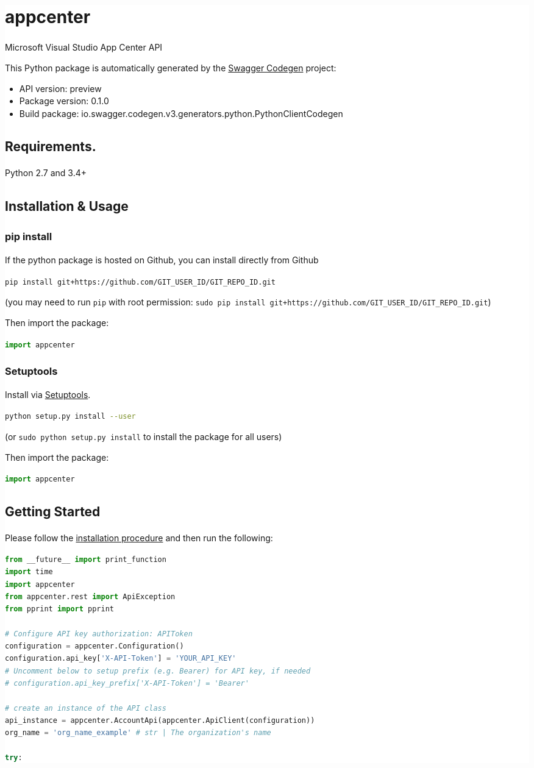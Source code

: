 # appcenter
Microsoft Visual Studio App Center API

This Python package is automatically generated by the [Swagger Codegen](https://github.com/swagger-api/swagger-codegen) project:

- API version: preview
- Package version: 0.1.0
- Build package: io.swagger.codegen.v3.generators.python.PythonClientCodegen

## Requirements.

Python 2.7 and 3.4+

## Installation & Usage
### pip install

If the python package is hosted on Github, you can install directly from Github

```sh
pip install git+https://github.com/GIT_USER_ID/GIT_REPO_ID.git
```
(you may need to run `pip` with root permission: `sudo pip install git+https://github.com/GIT_USER_ID/GIT_REPO_ID.git`)

Then import the package:
```python
import appcenter 
```

### Setuptools

Install via [Setuptools](http://pypi.python.org/pypi/setuptools).

```sh
python setup.py install --user
```
(or `sudo python setup.py install` to install the package for all users)

Then import the package:
```python
import appcenter
```

## Getting Started

Please follow the [installation procedure](#installation--usage) and then run the following:

```python
from __future__ import print_function
import time
import appcenter
from appcenter.rest import ApiException
from pprint import pprint

# Configure API key authorization: APIToken
configuration = appcenter.Configuration()
configuration.api_key['X-API-Token'] = 'YOUR_API_KEY'
# Uncomment below to setup prefix (e.g. Bearer) for API key, if needed
# configuration.api_key_prefix['X-API-Token'] = 'Bearer'

# create an instance of the API class
api_instance = appcenter.AccountApi(appcenter.ApiClient(configuration))
org_name = 'org_name_example' # str | The organization's name

try:
```